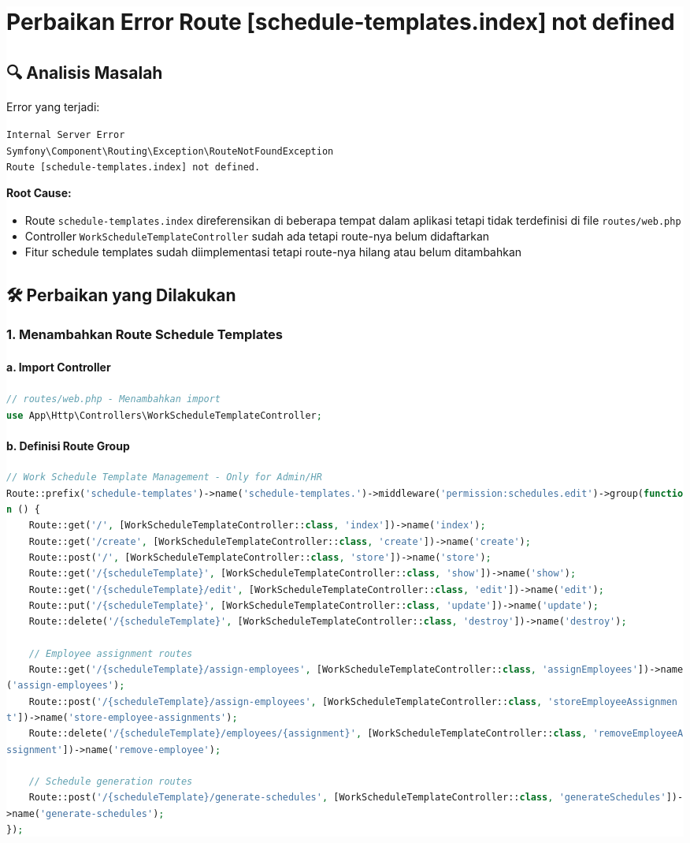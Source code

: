 # Perbaikan Error Route [schedule-templates.index] not defined

## 🔍 **Analisis Masalah**

Error yang terjadi:
```
Internal Server Error
Symfony\Component\Routing\Exception\RouteNotFoundException
Route [schedule-templates.index] not defined.
```

**Root Cause:**
- Route `schedule-templates.index` direferensikan di beberapa tempat dalam aplikasi tetapi tidak terdefinisi di file `routes/web.php`
- Controller `WorkScheduleTemplateController` sudah ada tetapi route-nya belum didaftarkan
- Fitur schedule templates sudah diimplementasi tetapi route-nya hilang atau belum ditambahkan

## 🛠️ **Perbaikan yang Dilakukan**

### **1. Menambahkan Route Schedule Templates**

#### **a. Import Controller**
```php
// routes/web.php - Menambahkan import
use App\Http\Controllers\WorkScheduleTemplateController;
```

#### **b. Definisi Route Group**
```php
// Work Schedule Template Management - Only for Admin/HR
Route::prefix('schedule-templates')->name('schedule-templates.')->middleware('permission:schedules.edit')->group(function () {
    Route::get('/', [WorkScheduleTemplateController::class, 'index'])->name('index');
    Route::get('/create', [WorkScheduleTemplateController::class, 'create'])->name('create');
    Route::post('/', [WorkScheduleTemplateController::class, 'store'])->name('store');
    Route::get('/{scheduleTemplate}', [WorkScheduleTemplateController::class, 'show'])->name('show');
    Route::get('/{scheduleTemplate}/edit', [WorkScheduleTemplateController::class, 'edit'])->name('edit');
    Route::put('/{scheduleTemplate}', [WorkScheduleTemplateController::class, 'update'])->name('update');
    Route::delete('/{scheduleTemplate}', [WorkScheduleTemplateController::class, 'destroy'])->name('destroy');
    
    // Employee assignment routes
    Route::get('/{scheduleTemplate}/assign-employees', [WorkScheduleTemplateController::class, 'assignEmployees'])->name('assign-employees');
    Route::post('/{scheduleTemplate}/assign-employees', [WorkScheduleTemplateController::class, 'storeEmployeeAssignment'])->name('store-employee-assignments');
    Route::delete('/{scheduleTemplate}/employees/{assignment}', [WorkScheduleTemplateController::class, 'removeEmployeeAssignment'])->name('remove-employee');
    
    // Schedule generation routes
    Route::post('/{scheduleTemplate}/generate-schedules', [WorkScheduleTemplateController::class, 'generateSchedules'])->name('generate-schedules');
});
```

